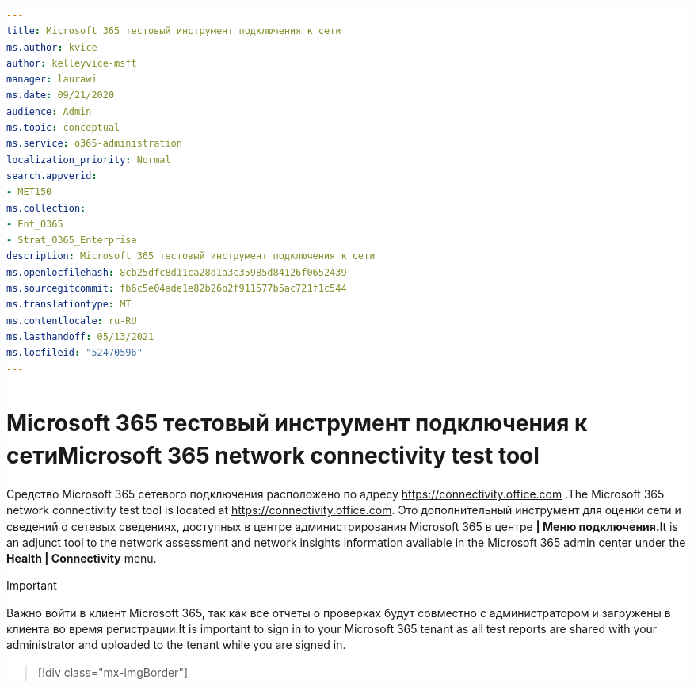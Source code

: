 ```yaml
---
title: Microsoft 365 тестовый инструмент подключения к сети
ms.author: kvice
author: kelleyvice-msft
manager: laurawi
ms.date: 09/21/2020
audience: Admin
ms.topic: conceptual
ms.service: o365-administration
localization_priority: Normal
search.appverid:
- MET150
ms.collection:
- Ent_O365
- Strat_O365_Enterprise
description: Microsoft 365 тестовый инструмент подключения к сети
ms.openlocfilehash: 8cb25dfc8d11ca28d1a3c35985d84126f0652439
ms.sourcegitcommit: fb6c5e04ade1e82b26b2f911577b5ac721f1c544
ms.translationtype: MT
ms.contentlocale: ru-RU
ms.lasthandoff: 05/13/2021
ms.locfileid: "52470596"
---
```

# <a name="microsoft-365-network-connectivity-test-tool"></a><span data-ttu-id="0fde5-103">Microsoft 365 тестовый инструмент подключения к сети</span><span class="sxs-lookup"><span data-stu-id="0fde5-103">Microsoft 365 network connectivity test tool</span></span>

<span data-ttu-id="0fde5-104">Средство Microsoft 365 сетевого подключения расположено по адресу <https://connectivity.office.com> .</span><span class="sxs-lookup"><span data-stu-id="0fde5-104">The Microsoft 365 network connectivity test tool is located at <https://connectivity.office.com>.</span></span> <span data-ttu-id="0fde5-105">Это дополнительный инструмент для оценки сети и сведений о сетевых сведениях, доступных в центре администрирования Microsoft 365 в центре **| Меню подключения.**</span><span class="sxs-lookup"><span data-stu-id="0fde5-105">It is an adjunct tool to the network assessment and network insights information available in the Microsoft 365 admin center under the **Health | Connectivity** menu.</span></span>

> [!IMPORTANT]
> <span data-ttu-id="0fde5-106">Важно войти в клиент Microsoft 365, так как все отчеты о проверках будут совместно с администратором и загружены в клиента во время регистрации.</span><span class="sxs-lookup"><span data-stu-id="0fde5-106">It is important to sign in to your Microsoft 365 tenant as all test reports are shared with your administrator and uploaded to the tenant while you are signed in.</span></span>

> [!div class="mx-imgBorder"]